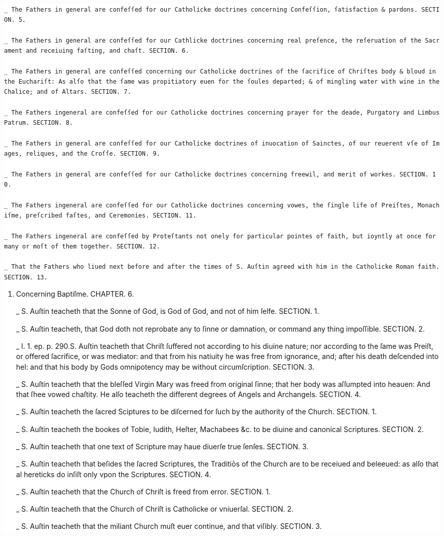     _ The Fathers in general are confeſſed for our Catholicke doctrines concerning Confeſſion, ſatisfaction & pardons. SECTION. 5.

    _ The Fathers in general are confeſſed for our Cathlicke doctrines concerning real preſence, the reſeruation of the Sacrament and receiuing faſting, and chaſt. SECTION. 6.

    _ The Fathers in general are confeſſed concerning our Catholicke doctrines of the ſacrifice of Chriſtes body & bloud in the Euchariſt: As alſo that the ſame was propitiatory euen for the ſoules departed; & of mingling water with wine in the Chalice; and of Altars. SECTION. 7.

    _ The Fathers ingeneral are confeſſed for our Catholicke doctrines concerning prayer for the deade, Purgatory and Limbus Patrum. SECTION. 8.

    _ The Fathers in general are confeſſed for our Catholicke doctrines of inuocation of Sainctes, of our reuerent vſe of Images, reliques, and the Croſſe. SECTION. 9.

    _ The Fathers in general are confeſſed for our Catholicke doctrines concerning freewil, and merit of workes. SECTION. 10.

    _ The Fathers ingeneral are confeſſed for our Catholicke doctrines concerning vowes, the ſingle life of Preiſtes, Monachiſme, preſcribed faſtes, and Ceremonies. SECTION. 11.

    _ The Fathers ingeneral are confeſſed by Proteſtants not onely for particular pointes of faith, but ioyntly at once for many or moſt of them together. SECTION. 12.

    _ That the Fathers who liued next before and after the times of S. Auſtin agreed with him in the Catholicke Roman faith. SECTION. 13.

1. Concerning Baptiſme. CHAPTER. 6.

    _ S. Auſtin teacheth that the Sonne of God, is God of God, and not of him ſelfe. SECTION. 1.

    _ S. Auſtin teacheth, that God doth not reprobate any to ſinne or damnation, or command any thing impoſſible. SECTION. 2.

    _ l. 1. ep. p. 290.S. Auſtin teacheth that Chriſt ſuffered not according to his diuine nature; nor according to the ſame was Preiſt, or offered ſacrifice, or was mediator: and that from his natiuity he was free from ignorance, and; after his death deſcended into hel: and that his body by Gods omnipotency may be without circumſcription. SECTION. 3.

    _ S. Auſtin teacheth that the bleſſed Virgin Mary was freed from original ſinne; that her body was aſſumpted into heauen: And that ſhee vowed chaſtity. He alſo teacheth the different degrees of Angels and Archangels. SECTION. 4.

    _ S. Auſtin teacheth the ſacred Sciptures to be diſcerned for ſuch by the authority of the Church. SECTION. 1.

    _ S. Auſtin teacheth the bookes of Tobie, Iudith, Heſter, Machabees &c. to be diuine and canonical Scriptures. SECTION. 2.

    _ S. Auſtin teacheth that one text of Scripture may haue diuerſe true ſenſes. SECTION. 3.

    _ S. Auſtin teacheth that beſides the ſacred Scriptures, the Traditiōs of the Church are to be receiued and beleeued: as alſo that al hereticks do inſiſt only vpon the Scriptures. SECTION. 4.

    _ S. Auſtin teacheth that the Church of Chriſt is freed from error. SECTION. 1.

    _ S. Auſtin teacheth that the Church of Chriſt is Catholicke or vniuerſal. SECTION. 2.

    _ S. Auſtin teacheth that the miliant Church muſt euer continue, and that viſibly. SECTION. 3.
